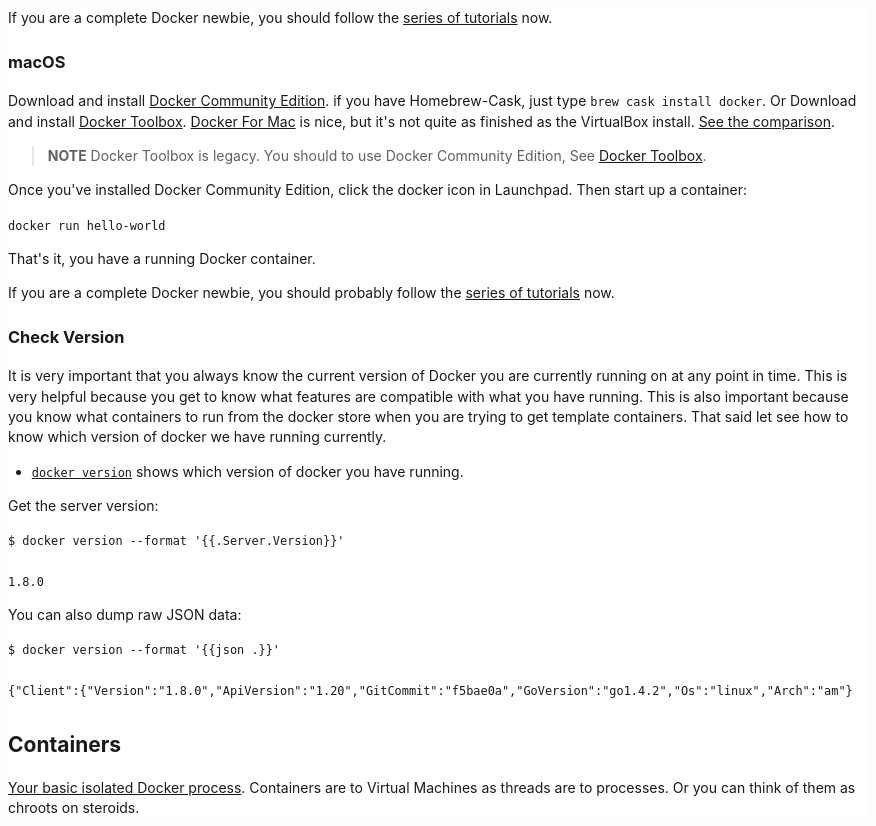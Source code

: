 If you are a complete Docker newbie, you should follow the [series of tutorials](https://docs.docker.com/engine/getstarted/) now.

### macOS

Download and install [Docker Community Edition](https://www.docker.com/community-edition). if you have Homebrew-Cask, just type `brew cask install docker`. Or Download and install [Docker Toolbox](https://docs.docker.com/toolbox/overview/). [Docker For Mac](https://docs.docker.com/docker-for-mac/) is nice, but it's not quite as finished as the VirtualBox install. [See the comparison](https://docs.docker.com/docker-for-mac/docker-toolbox/).

> **NOTE** Docker Toolbox is legacy. You should to use Docker Community Edition, See [Docker Toolbox](https://docs.docker.com/toolbox/overview/).

Once you've installed Docker Community Edition, click the docker icon in Launchpad. Then start up a container:

```
docker run hello-world
```

That's it, you have a running Docker container.

If you are a complete Docker newbie, you should probably follow the [series of tutorials](https://docs.docker.com/engine/getstarted/) now.

### Check Version

It is very important that you always know the current version of Docker you are currently running on at any point in time. This is very helpful because you get to know what features are compatible with what you have running. This is also important because you know what containers to run from the docker store when you are trying to get template containers. That said let see how to know which version of docker we have running currently.

-   [`docker version`](https://docs.docker.com/engine/reference/commandline/version/) shows which version of docker you have running.

Get the server version:

```
$ docker version --format '{{.Server.Version}}'

1.8.0
```

You can also dump raw JSON data:

```
$ docker version --format '{{json .}}'

{"Client":{"Version":"1.8.0","ApiVersion":"1.20","GitCommit":"f5bae0a","GoVersion":"go1.4.2","Os":"linux","Arch":"am"}
```

## Containers

[Your basic isolated Docker process](http://etherealmind.com/basics-docker-containers-hypervisors-coreos/). Containers are to Virtual Machines as threads are to processes. Or you can think of them as chroots on steroids.
